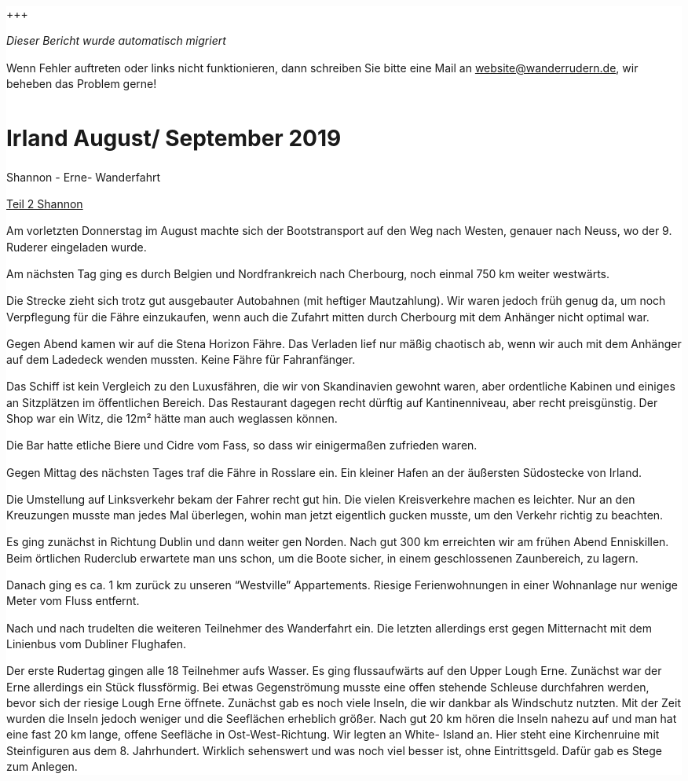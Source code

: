 +++


*Dieser Bericht wurde automatisch migriert*

Wenn Fehler auftreten oder links nicht funktionieren, dann schreiben Sie bitte eine Mail an website@wanderrudern.de, wir beheben das Problem gerne!



# Irland August/ September 2019


Shannon - Erne- Wanderfahrt

[Teil 2 Shannon](/berichte/2019/irland_shannon_2019)

Am vorletzten Donnerstag im August machte sich der Bootstransport auf den Weg nach Westen, genauer nach Neuss, wo der 9. Ruderer eingeladen wurde.

Am nächsten Tag ging es durch Belgien und Nordfrankreich nach Cherbourg, noch einmal 750 km weiter westwärts.

Die Strecke zieht sich trotz gut ausgebauter Autobahnen (mit heftiger Mautzahlung). Wir waren jedoch früh genug da, um noch Verpflegung für die Fähre einzukaufen, wenn auch die Zufahrt mitten durch Cherbourg mit dem Anhänger nicht optimal war.

Gegen Abend kamen wir auf die Stena Horizon Fähre. Das Verladen lief nur mäßig chaotisch ab, wenn wir auch mit dem Anhänger auf dem Ladedeck wenden mussten. Keine Fähre für Fahranfänger.

Das Schiff ist kein Vergleich zu den Luxusfähren, die wir von Skandinavien gewohnt waren, aber ordentliche Kabinen und einiges an Sitzplätzen im öffentlichen Bereich. Das Restaurant dagegen recht dürftig auf Kantinenniveau, aber recht preisgünstig. Der Shop war ein Witz, die 12m² hätte man auch weglassen können.

Die Bar hatte etliche Biere und Cidre vom Fass, so dass wir einigermaßen zufrieden waren.

Gegen Mittag des nächsten Tages traf die Fähre in Rosslare ein. Ein kleiner Hafen an der äußersten Südostecke von Irland.

Die Umstellung auf Linksverkehr bekam der Fahrer recht gut hin. Die vielen Kreisverkehre machen es leichter. Nur an den Kreuzungen musste man jedes Mal überlegen, wohin man jetzt eigentlich gucken musste, um den Verkehr richtig zu beachten.

Es ging zunächst in Richtung Dublin und dann weiter gen Norden. Nach gut 300 km erreichten wir am frühen Abend Enniskillen. Beim örtlichen Ruderclub erwartete man uns schon, um die Boote sicher, in einem geschlossenen Zaunbereich, zu lagern.

Danach ging es ca. 1 km zurück zu unseren “Westville” Appartements. Riesige Ferienwohnungen in einer Wohnanlage nur wenige Meter vom Fluss entfernt.

Nach und nach trudelten die weiteren Teilnehmer des Wanderfahrt ein. Die letzten allerdings erst gegen Mitternacht mit dem Linienbus vom Dubliner Flughafen.

Der erste Rudertag gingen alle 18 Teilnehmer aufs Wasser. Es ging flussaufwärts auf den Upper Lough Erne. Zunächst war der Erne allerdings ein Stück flussförmig. Bei etwas Gegenströmung musste eine offen stehende Schleuse durchfahren werden, bevor sich der riesige Lough Erne öffnete. Zunächst gab es noch viele Inseln, die wir dankbar als Windschutz nutzten. Mit der Zeit wurden die Inseln jedoch weniger und die Seeflächen erheblich größer. Nach gut 20 km hören die Inseln nahezu auf und man hat eine fast 20 km lange, offene Seefläche in Ost-West-Richtung. Wir legten an White- Island an. Hier steht eine Kirchenruine mit Steinfiguren aus dem 8. Jahrhundert. Wirklich sehenswert und was noch viel besser ist, ohne Eintrittsgeld. Dafür gab es Stege zum Anlegen.
